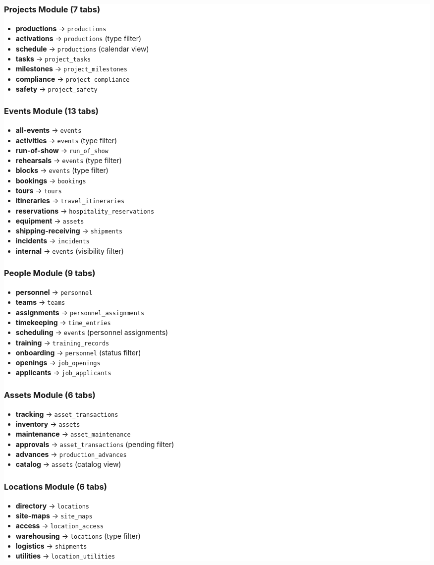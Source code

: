 ### Projects Module (7 tabs)
- **productions** → `productions`
- **activations** → `productions` (type filter)
- **schedule** → `productions` (calendar view)
- **tasks** → `project_tasks`
- **milestones** → `project_milestones`
- **compliance** → `project_compliance`
- **safety** → `project_safety`

### Events Module (13 tabs)
- **all-events** → `events`
- **activities** → `events` (type filter)
- **run-of-show** → `run_of_show`
- **rehearsals** → `events` (type filter)
- **blocks** → `events` (type filter)
- **bookings** → `bookings`
- **tours** → `tours`
- **itineraries** → `travel_itineraries`
- **reservations** → `hospitality_reservations`
- **equipment** → `assets`
- **shipping-receiving** → `shipments`
- **incidents** → `incidents`
- **internal** → `events` (visibility filter)

### People Module (9 tabs)
- **personnel** → `personnel`
- **teams** → `teams`
- **assignments** → `personnel_assignments`
- **timekeeping** → `time_entries`
- **scheduling** → `events` (personnel assignments)
- **training** → `training_records`
- **onboarding** → `personnel` (status filter)
- **openings** → `job_openings`
- **applicants** → `job_applicants`

### Assets Module (6 tabs)
- **tracking** → `asset_transactions`
- **inventory** → `assets`
- **maintenance** → `asset_maintenance`
- **approvals** → `asset_transactions` (pending filter)
- **advances** → `production_advances`
- **catalog** → `assets` (catalog view)

### Locations Module (6 tabs)
- **directory** → `locations`
- **site-maps** → `site_maps`
- **access** → `location_access`
- **warehousing** → `locations` (type filter)
- **logistics** → `shipments`
- **utilities** → `location_utilities`
